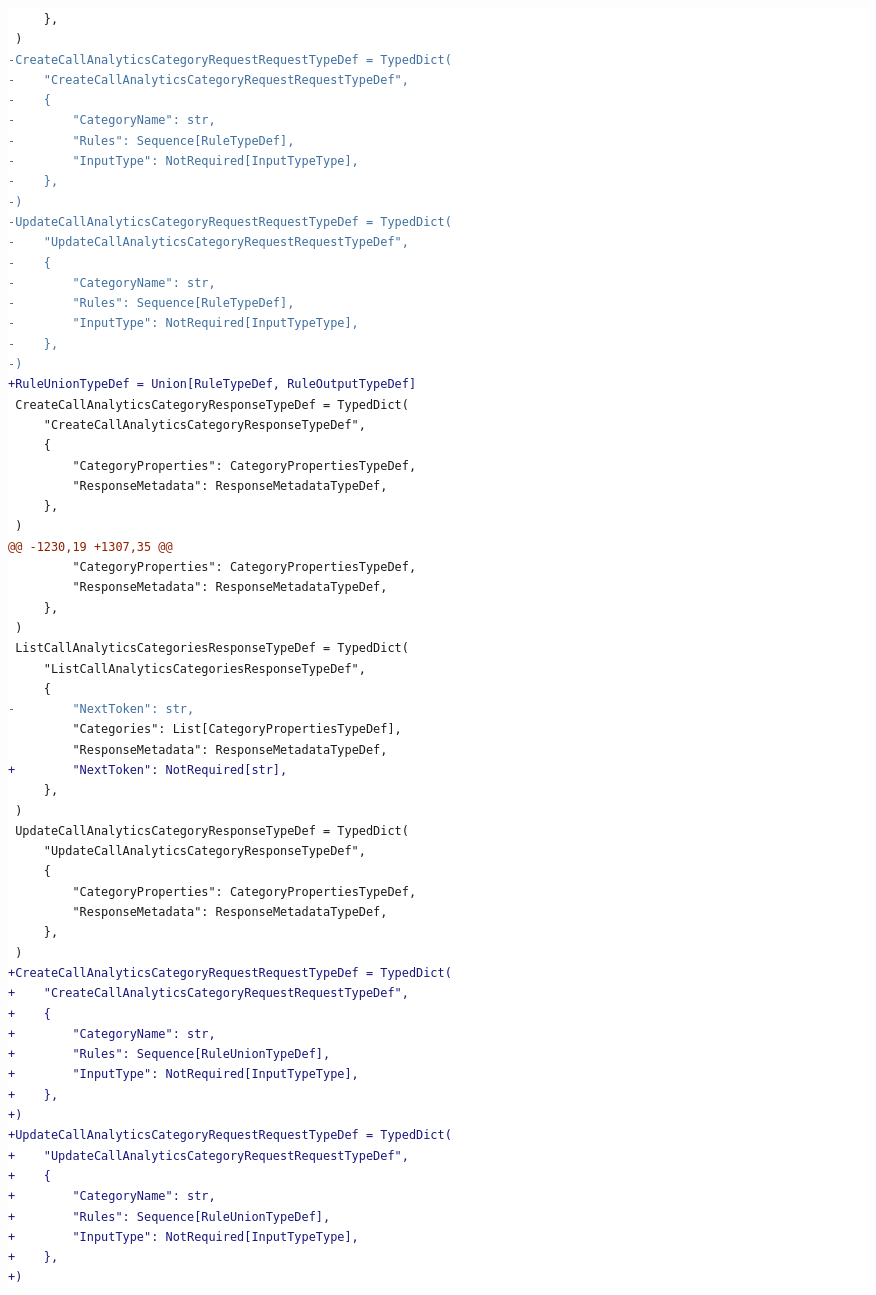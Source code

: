 ```diff
     },
 )
-CreateCallAnalyticsCategoryRequestRequestTypeDef = TypedDict(
-    "CreateCallAnalyticsCategoryRequestRequestTypeDef",
-    {
-        "CategoryName": str,
-        "Rules": Sequence[RuleTypeDef],
-        "InputType": NotRequired[InputTypeType],
-    },
-)
-UpdateCallAnalyticsCategoryRequestRequestTypeDef = TypedDict(
-    "UpdateCallAnalyticsCategoryRequestRequestTypeDef",
-    {
-        "CategoryName": str,
-        "Rules": Sequence[RuleTypeDef],
-        "InputType": NotRequired[InputTypeType],
-    },
-)
+RuleUnionTypeDef = Union[RuleTypeDef, RuleOutputTypeDef]
 CreateCallAnalyticsCategoryResponseTypeDef = TypedDict(
     "CreateCallAnalyticsCategoryResponseTypeDef",
     {
         "CategoryProperties": CategoryPropertiesTypeDef,
         "ResponseMetadata": ResponseMetadataTypeDef,
     },
 )
@@ -1230,19 +1307,35 @@
         "CategoryProperties": CategoryPropertiesTypeDef,
         "ResponseMetadata": ResponseMetadataTypeDef,
     },
 )
 ListCallAnalyticsCategoriesResponseTypeDef = TypedDict(
     "ListCallAnalyticsCategoriesResponseTypeDef",
     {
-        "NextToken": str,
         "Categories": List[CategoryPropertiesTypeDef],
         "ResponseMetadata": ResponseMetadataTypeDef,
+        "NextToken": NotRequired[str],
     },
 )
 UpdateCallAnalyticsCategoryResponseTypeDef = TypedDict(
     "UpdateCallAnalyticsCategoryResponseTypeDef",
     {
         "CategoryProperties": CategoryPropertiesTypeDef,
         "ResponseMetadata": ResponseMetadataTypeDef,
     },
 )
+CreateCallAnalyticsCategoryRequestRequestTypeDef = TypedDict(
+    "CreateCallAnalyticsCategoryRequestRequestTypeDef",
+    {
+        "CategoryName": str,
+        "Rules": Sequence[RuleUnionTypeDef],
+        "InputType": NotRequired[InputTypeType],
+    },
+)
+UpdateCallAnalyticsCategoryRequestRequestTypeDef = TypedDict(
+    "UpdateCallAnalyticsCategoryRequestRequestTypeDef",
+    {
+        "CategoryName": str,
+        "Rules": Sequence[RuleUnionTypeDef],
+        "InputType": NotRequired[InputTypeType],
+    },
+)
```